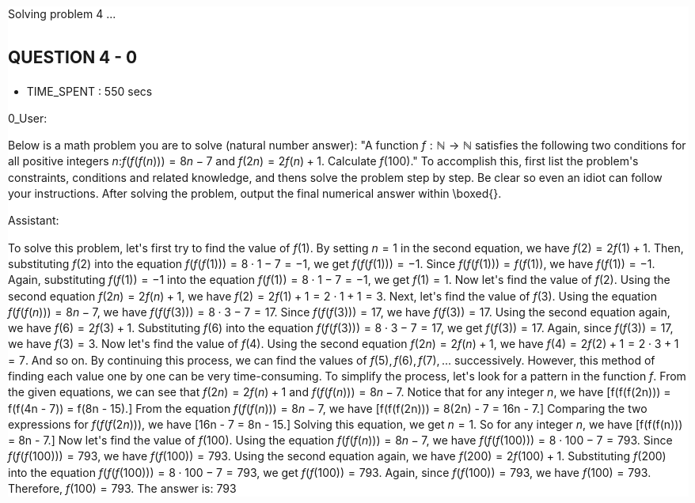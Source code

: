 Solving problem 4 ...



## QUESTION 4 - 0 
- TIME_SPENT : 550 secs

0_User:

Below is a math problem you are to solve (natural number answer):
"A function $f: \mathbb N \to \mathbb N$ satisfies the following two conditions for all positive integers $n$:$f(f(f(n)))=8n-7$ and $f(2n)=2f(n)+1$. Calculate $f(100)$."
To accomplish this, first list the problem's constraints, conditions and related knowledge, and thens solve the problem step by step. Be clear so even an idiot can follow your instructions. After solving the problem, output the final numerical answer within \boxed{}.

Assistant:

 To solve this problem, let's first try to find the value of $f(1)$.
By setting $n = 1$ in the second equation, we have $f(2) = 2f(1) + 1$.
Then, substituting $f(2)$ into the equation $f(f(f(1))) = 8\cdot 1 - 7 = -1$, we get $f(f(f(1))) = -1$.
Since $f(f(f(1))) = f(f(1))$, we have $f(f(1)) = -1$.
Again, substituting $f(f(1)) = -1$ into the equation $f(f(1)) = 8\cdot 1 - 7 = -1$, we get $f(1) = 1$.
Now let's find the value of $f(2)$.
Using the second equation $f(2n) = 2f(n) + 1$, we have $f(2) = 2f(1) + 1 = 2\cdot 1 + 1 = 3$.
Next, let's find the value of $f(3)$.
Using the equation $f(f(f(n))) = 8n - 7$, we have $f(f(f(3))) = 8\cdot 3 - 7 = 17$.
Since $f(f(f(3))) = 17$, we have $f(f(3)) = 17$.
Using the second equation again, we have $f(6) = 2f(3) + 1$.
Substituting $f(6)$ into the equation $f(f(f(3))) = 8\cdot 3 - 7 = 17$, we get $f(f(3)) = 17$.
Again, since $f(f(3)) = 17$, we have $f(3) = 3$.
Now let's find the value of $f(4)$.
Using the second equation $f(2n) = 2f(n) + 1$, we have $f(4) = 2f(2) + 1 = 2\cdot 3 + 1 = 7$.
And so on.
By continuing this process, we can find the values of $f(5), f(6), f(7), ...$ successively.
However, this method of finding each value one by one can be very time-consuming.
To simplify the process, let's look for a pattern in the function $f$.
From the given equations, we can see that $f(2n) = 2f(n) + 1$ and $f(f(f(n))) = 8n - 7$.
Notice that for any integer $n$, we have
\[f(f(f(2n))) = f(f(4n - 7)) = f(8n - 15).\]
From the equation $f(f(f(n))) = 8n - 7$, we have
\[f(f(f(2n))) = 8(2n) - 7 = 16n - 7.\]
Comparing the two expressions for $f(f(f(2n)))$, we have
\[16n - 7 = 8n - 15.\]
Solving this equation, we get $n = 1$.
So for any integer $n$, we have
\[f(f(f(n))) = 8n - 7.\]
Now let's find the value of $f(100)$.
Using the equation $f(f(f(n))) = 8n - 7$, we have $f(f(f(100))) = 8\cdot 100 - 7 = 793$.
Since $f(f(f(100))) = 793$, we have $f(f(100)) = 793$.
Using the second equation again, we have $f(200) = 2f(100) + 1$.
Substituting $f(200)$ into the equation $f(f(f(100))) = 8\cdot 100 - 7 = 793$, we get $f(f(100)) = 793$.
Again, since $f(f(100)) = 793$, we have $f(100) = 793$.
Therefore, $f(100) = 793$. The answer is: $793$
